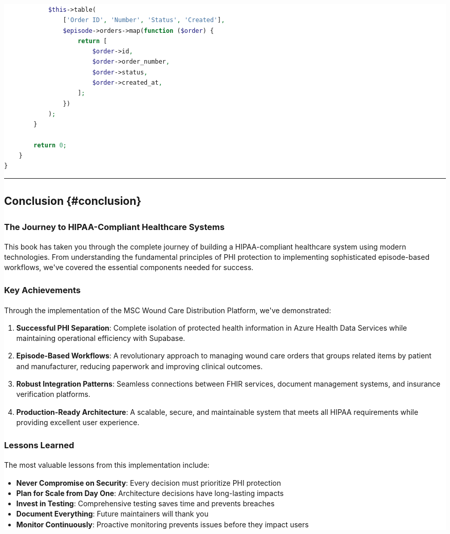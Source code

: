 ```php
            $this->table(
                ['Order ID', 'Number', 'Status', 'Created'],
                $episode->orders->map(function ($order) {
                    return [
                        $order->id,
                        $order->order_number,
                        $order->status,
                        $order->created_at,
                    ];
                })
            );
        }
        
        return 0;
    }
}
```

---

## Conclusion {#conclusion}

### The Journey to HIPAA-Compliant Healthcare Systems

This book has taken you through the complete journey of building a HIPAA-compliant healthcare system using modern technologies. From understanding the fundamental principles of PHI protection to implementing sophisticated episode-based workflows, we've covered the essential components needed for success.

### Key Achievements

Through the implementation of the MSC Wound Care Distribution Platform, we've demonstrated:

1. **Successful PHI Separation**: Complete isolation of protected health information in Azure Health Data Services while maintaining operational efficiency with Supabase.

2. **Episode-Based Workflows**: A revolutionary approach to managing wound care orders that groups related items by patient and manufacturer, reducing paperwork and improving clinical outcomes.

3. **Robust Integration Patterns**: Seamless connections between FHIR services, document management systems, and insurance verification platforms.

4. **Production-Ready Architecture**: A scalable, secure, and maintainable system that meets all HIPAA requirements while providing excellent user experience.

### Lessons Learned

The most valuable lessons from this implementation include:

- **Never Compromise on Security**: Every decision must prioritize PHI protection
- **Plan for Scale from Day One**: Architecture decisions have long-lasting impacts
- **Invest in Testing**: Comprehensive testing saves time and prevents breaches
- **Document Everything**: Future maintainers will thank you
- **Monitor Continuously**: Proactive monitoring prevents issues before they impact users
